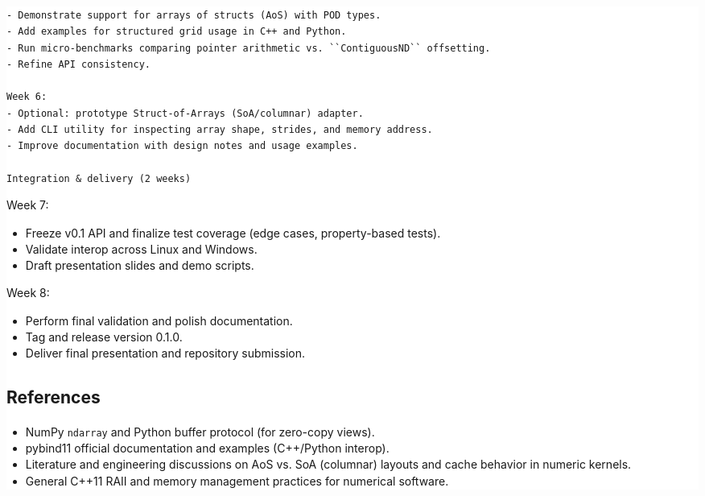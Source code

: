 ~~~~~~~~~~~~~~~~~~~~~~~~
- Demonstrate support for arrays of structs (AoS) with POD types.
- Add examples for structured grid usage in C++ and Python.
- Run micro-benchmarks comparing pointer arithmetic vs. ``ContiguousND`` offsetting.
- Refine API consistency.

Week 6:
- Optional: prototype Struct-of-Arrays (SoA/columnar) adapter.
- Add CLI utility for inspecting array shape, strides, and memory address.
- Improve documentation with design notes and usage examples.

Integration & delivery (2 weeks)
~~~~~~~~~~~~~~~~~~~~~~~~~~~~~~~~

Week 7:
- Freeze v0.1 API and finalize test coverage (edge cases, property-based tests).
- Validate interop across Linux and Windows.
- Draft presentation slides and demo scripts.

Week 8:
- Perform final validation and polish documentation.
- Tag and release version 0.1.0.
- Deliver final presentation and repository submission.

References
----------
- NumPy ``ndarray`` and Python buffer protocol (for zero-copy views).
- pybind11 official documentation and examples (C++/Python interop).
- Literature and engineering discussions on AoS vs. SoA (columnar) layouts and cache behavior in numeric kernels.
- General C++11 RAII and memory management practices for numerical software.